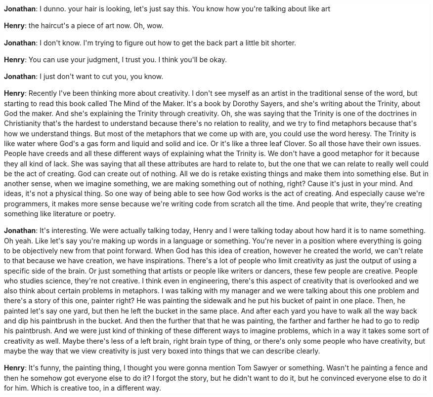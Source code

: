 **Jonathan**: I dunno. your hair is looking, let's just say this. You know how you're talking about like art

**Henry**: the haircut's a piece of art now. Oh, wow. 

**Jonathan**: I don't know. I'm trying to figure out how to get the back part a little bit shorter. 

**Henry**: You can use your judgment, I trust you.  I think you'll be okay. 

**Jonathan**: I just don't want to cut you, you know.

**Henry**: Recently I've been thinking more about creativity. I don't see myself as an artist in the traditional sense of the word, but starting to read this book called The Mind of the Maker. It's a book by Dorothy Sayers, and she's writing about the Trinity, about God the maker. And she's explaining the Trinity through creativity. 
Oh, she was saying that the Trinity is one of the doctrines in Christianity that's the hardest to understand because there's no relation to reality, and we try to find metaphors because that's how we understand things.
But most of the metaphors that we come up with are, you could use the word heresy. The Trinity is like water where God's a gas form and liquid and solid and ice. Or it's like a three leaf Clover. So all those have their own issues. 
People have creeds and all these different ways of explaining what the Trinity is. We don't have a good metaphor for it because they all kind of lack. She was saying that all these attributes are hard to relate to, but the one that we can relate to really well could be the act of creating. 
God can create out of nothing. All we do is retake existing things and make them into something else. But in another sense, when we imagine something, we are making something out of nothing, right? Cause it's just in your mind. And ideas, it's not a physical thing. So one way of being able to see how God works is the act of creating. And especially cause we're programmers, it makes more sense because we're writing code from scratch all the time. And people that write, they're creating something like literature or poetry.

**Jonathan**: It's interesting. We were actually talking today, Henry and I were talking  today about how hard it is to name something. 
Oh yeah.
Like let's say you're making up words in a language or something. You're never in a position where everything is going to be objectively new from that point forward. When God has this idea of creation, however he created the world, we can't relate to that because we have creation, we have inspirations.
There's a lot of people who limit creativity as just the output of using a specific side of the brain. Or just something that artists or people like writers or dancers, these few people are creative. People who studies science, they're not creative. I think even in engineering, there's this aspect of creativity that is overlooked and we also think about certain problems in metaphors.
I was talking with my manager and we were talking about this one problem and there's a story of this one, painter right? He was painting the sidewalk and he put his bucket of paint in one place. Then, he painted let's say one yard, but then he left the bucket in the same place. And after each yard you have to walk all the way back and dip his paintbrush in the bucket. And then the further that that he was painting, the farther and farther he had to go to redip his paintbrush. And we were just kind of thinking of these different ways to imagine problems, which in a way it takes some sort of creativity as well. Maybe there's less of a left brain, right brain type of thing, or there's only some people who have creativity, but maybe the way that we view creativity is just very boxed into things that we can describe clearly.

**Henry**: It's funny, the painting thing, I thought you were gonna mention Tom Sawyer or something. Wasn't he painting a fence and then he somehow got everyone else to do it? I forgot the story, but he didn't want to do it, but he convinced everyone else to do it for him. Which is creative too, in a different way. 
